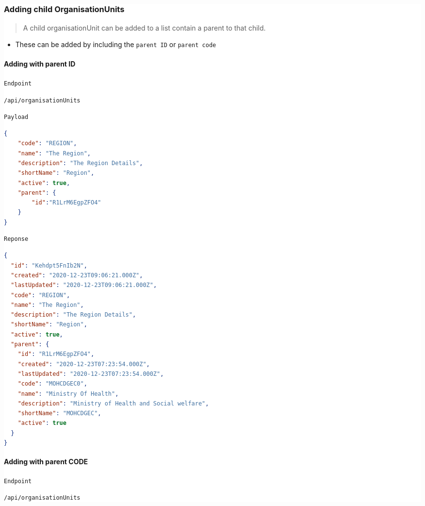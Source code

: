 ### Adding child OrganisationUnits
> A child organisationUnit can be added to a list contain a parent to that child. 
* These can be added by including the `parent ID` or `parent code`

 #### Adding with parent ID

`Endpoint`
```JS
/api/organisationUnits
```

`Payload`
```JSON
{
    "code": "REGION",
    "name": "The Region",
    "description": "The Region Details",
    "shortName": "Region",
    "active": true,
    "parent": {
        "id":"R1LrM6EgpZFO4"
    }
}
```

`Reponse`
```JSON
{
  "id": "Kehdpt5FnIb2N",
  "created": "2020-12-23T09:06:21.000Z",
  "lastUpdated": "2020-12-23T09:06:21.000Z",
  "code": "REGION",
  "name": "The Region",
  "description": "The Region Details",
  "shortName": "Region",
  "active": true,
  "parent": {
    "id": "R1LrM6EgpZFO4",
    "created": "2020-12-23T07:23:54.000Z",
    "lastUpdated": "2020-12-23T07:23:54.000Z",
    "code": "MOHCDGEC0",
    "name": "Ministry Of Health",
    "description": "Ministry of Health and Social welfare",
    "shortName": "MOHCDGEC",
    "active": true
  }
}
```
 #### Adding with parent CODE
`Endpoint`
```JS
/api/organisationUnits
```
